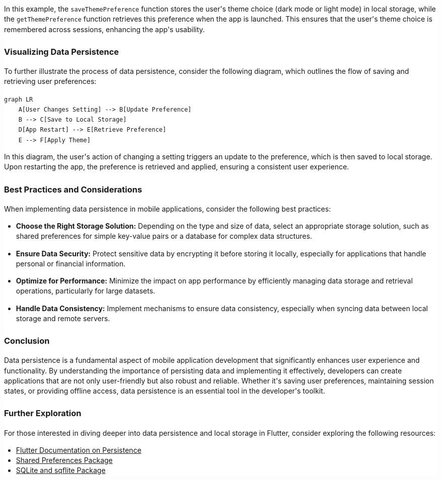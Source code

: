 In this example, the `saveThemePreference` function stores the user's theme choice (dark mode or light mode) in local storage, while the `getThemePreference` function retrieves this preference when the app is launched. This ensures that the user's theme choice is remembered across sessions, enhancing the app's usability.

### Visualizing Data Persistence

To further illustrate the process of data persistence, consider the following diagram, which outlines the flow of saving and retrieving user preferences:

```mermaid
graph LR
    A[User Changes Setting] --> B[Update Preference]
    B --> C[Save to Local Storage]
    D[App Restart] --> E[Retrieve Preference]
    E --> F[Apply Theme]
```

In this diagram, the user's action of changing a setting triggers an update to the preference, which is then saved to local storage. Upon restarting the app, the preference is retrieved and applied, ensuring a consistent user experience.

### Best Practices and Considerations

When implementing data persistence in mobile applications, consider the following best practices:

- **Choose the Right Storage Solution:** Depending on the type and size of data, select an appropriate storage solution, such as shared preferences for simple key-value pairs or a database for complex data structures.

- **Ensure Data Security:** Protect sensitive data by encrypting it before storing it locally, especially for applications that handle personal or financial information.

- **Optimize for Performance:** Minimize the impact on app performance by efficiently managing data storage and retrieval operations, particularly for large datasets.

- **Handle Data Consistency:** Implement mechanisms to ensure data consistency, especially when syncing data between local storage and remote servers.

### Conclusion

Data persistence is a fundamental aspect of mobile application development that significantly enhances user experience and functionality. By understanding the importance of persisting data and implementing it effectively, developers can create applications that are not only user-friendly but also robust and reliable. Whether it's saving user preferences, maintaining session states, or providing offline access, data persistence is an essential tool in the developer's toolkit.

### Further Exploration

For those interested in diving deeper into data persistence and local storage in Flutter, consider exploring the following resources:

- [Flutter Documentation on Persistence](https://flutter.dev/docs/development/data-and-backend/state-mgmt/intro)
- [Shared Preferences Package](https://pub.dev/packages/shared_preferences)
- [SQLite and sqflite Package](https://pub.dev/packages/sqflite)
